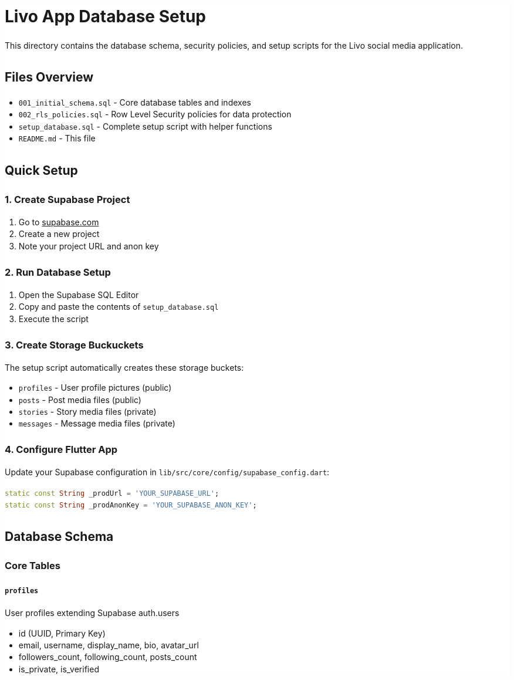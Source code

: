 # Livo App Database Setup

This directory contains the database schema, security policies, and setup scripts for the Livo social media application.

## Files Overview

- `001_initial_schema.sql` - Core database tables and indexes
- `002_rls_policies.sql` - Row Level Security policies for data protection
- `setup_database.sql` - Complete setup script with helper functions
- `README.md` - This file

## Quick Setup

### 1. Create Supabase Project

1. Go to [supabase.com](https://supabase.com)
2. Create a new project
3. Note your project URL and anon key

### 2. Run Database Setup

1. Open the Supabase SQL Editor
2. Copy and paste the contents of `setup_database.sql`
3. Execute the script

### 3. Create Storage Buckuckets

The setup script automatically creates these storage buckets:
- `profiles` - User profile pictures (public)
- `posts` - Post media files (public)
- `stories` - Story media files (private)
- `messages` - Message media files (private)

### 4. Configure Flutter App

Update your Supabase configuration in `lib/src/core/config/supabase_config.dart`:

```dart
static const String _prodUrl = 'YOUR_SUPABASE_URL';
static const String _prodAnonKey = 'YOUR_SUPABASE_ANON_KEY';
```

## Database Schema

### Core Tables

#### `profiles`
User profiles extending Supabase auth.users
- id (UUID, Primary Key)
- email, username, display_name, bio, avatar_url
- followers_count, following_count, posts_count
- is_private, is_verified
